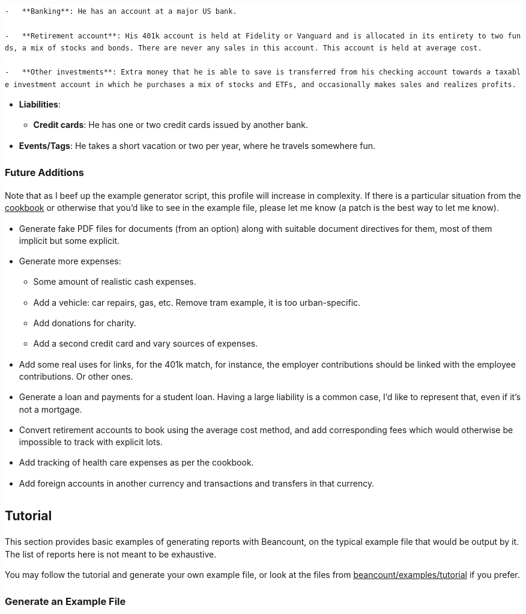     -   **Banking**: He has an account at a major US bank.

    -   **Retirement account**: His 401k account is held at Fidelity or Vanguard and is allocated in its entirety to two funds, a mix of stocks and bonds. There are never any sales in this account. This account is held at average cost.

    -   **Other investments**: Extra money that he is able to save is transferred from his checking account towards a taxable investment account in which he purchases a mix of stocks and ETFs, and occasionally makes sales and realizes profits.

-   **Liabilities**:

    -   **Credit cards**: He has one or two credit cards issued by another bank.

-   **Events/Tags**: He takes a short vacation or two per year, where he travels somewhere fun.

### <a id="future-additions"></a>Future Additions

Note that as I beef up the example generator script, this profile will increase in complexity. If there is a particular situation from the [<span class="underline">cookbook</span>](18_command_line_accounting_cookbook.md) or otherwise that you’d like to see in the example file, please let me know (a patch is the best way to let me know).

-   Generate fake PDF files for documents (from an option) along with suitable document directives for them, most of them implicit but some explicit.

-   Generate more expenses:

    -   Some amount of realistic cash expenses.

    -   Add a vehicle: car repairs, gas, etc. Remove tram example, it is too urban-specific.

    -   Add donations for charity.

    -   Add a second credit card and vary sources of expenses.

-   Add some real uses for links, for the 401k match, for instance, the employer contributions should be linked with the employee contributions. Or other ones.

-   Generate a loan and payments for a student loan. Having a large liability is a common case, I’d like to represent that, even if it’s not a mortgage.

-   Convert retirement accounts to book using the average cost method, and add corresponding fees which would otherwise be impossible to track with explicit lots.

-   Add tracking of health care expenses as per the cookbook.

-   Add foreign accounts in another currency and transactions and transfers in that currency.

<a id="tutorial"></a>Tutorial
-----------------------------

This section provides basic examples of generating reports with Beancount, on the typical example file that would be output by it. The list of reports here is not meant to be exhaustive.

You may follow the tutorial and generate your own example file, or look at the files from [<span class="underline">beancount/examples/tutorial</span>](http://bitbucket.org/blais/beancount/src/tip/examples/tutorial/) if you prefer.

### <a id="generate-an-example-file"></a>Generate an Example File
